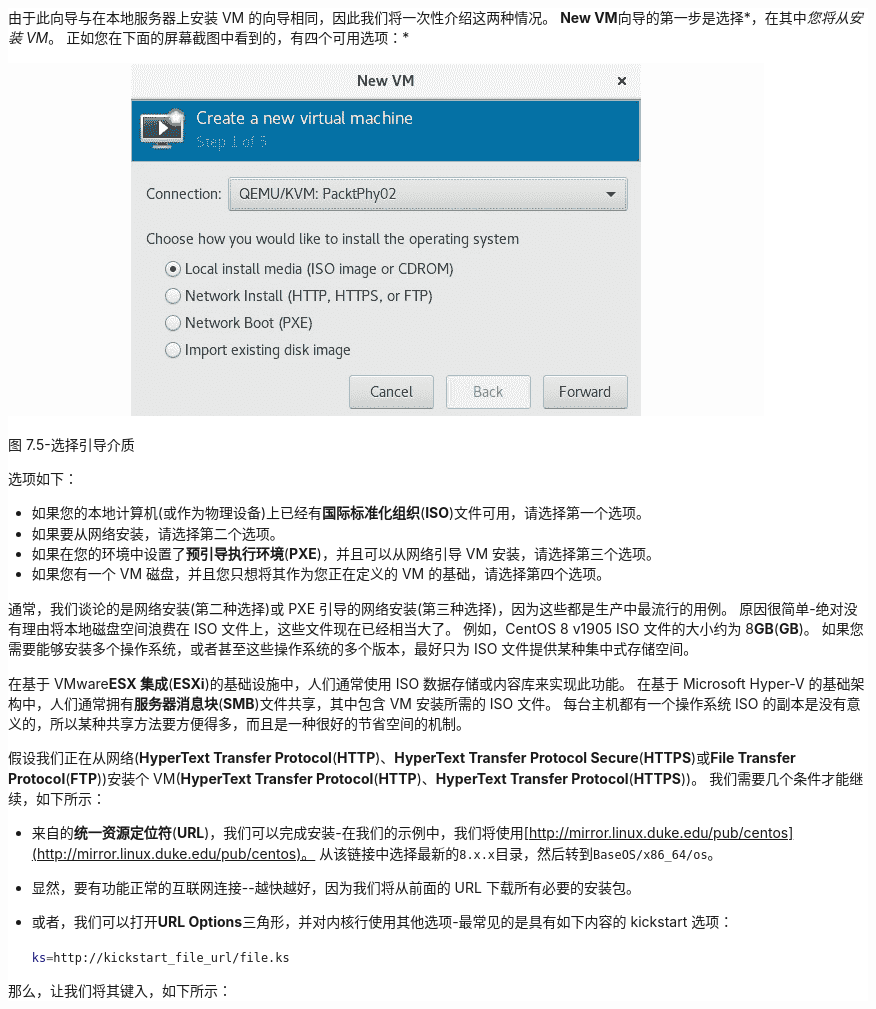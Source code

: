 由于此向导与在本地服务器上安装 VM 的向导相同，因此我们将一次性介绍这两种情况。 **New VM**向导的第一步是选择*，在其中*您将从安装 VM*。 正如您在下面的屏幕截图中看到的，有四个可用选项：*

![Figure 7.5 – Selecting boot media ](img/B14834_07_05.jpg)

图 7.5-选择引导介质

选项如下：

*   如果您的本地计算机(或作为物理设备)上已经有**国际标准化组织**(**ISO**)文件可用，请选择第一个选项。
*   如果要从网络安装，请选择第二个选项。
*   如果在您的环境中设置了**预引导执行环境**(**PXE**)，并且可以从网络引导 VM 安装，请选择第三个选项。
*   如果您有一个 VM 磁盘，并且您只想将其作为您正在定义的 VM 的基础，请选择第四个选项。

通常，我们谈论的是网络安装(第二种选择)或 PXE 引导的网络安装(第三种选择)，因为这些都是生产中最流行的用例。 原因很简单-绝对没有理由将本地磁盘空间浪费在 ISO 文件上，这些文件现在已经相当大了。 例如，CentOS 8 v1905 ISO 文件的大小约为 8**GB**(**GB**)。 如果您需要能够安装多个操作系统，或者甚至这些操作系统的多个版本，最好只为 ISO 文件提供某种集中式存储空间。

在基于 VMware**ESX 集成**(**ESXi**)的基础设施中，人们通常使用 ISO 数据存储或内容库来实现此功能。 在基于 Microsoft Hyper-V 的基础架构中，人们通常拥有**服务器消息块**(**SMB**)文件共享，其中包含 VM 安装所需的 ISO 文件。 每台主机都有一个操作系统 ISO 的副本是没有意义的，所以某种共享方法要方便得多，而且是一种很好的节省空间的机制。

假设我们正在从网络(**HyperText Transfer Protocol**(**HTTP**)、**HyperText Transfer Protocol Secure**(**HTTPS**)或**File Transfer Protocol**(**FTP**))安装个 VM(**HyperText Transfer Protocol**(**HTTP**)、**HyperText Transfer Protocol**(**HTTPS**))。 我们需要几个条件才能继续，如下所示：

*   来自的**统一资源定位符**(**URL**)，我们可以完成安装-在我们的示例中，我们将使用[http://mirror.linux.duke.edu/pub/centos](http://mirror.linux.duke.edu/pub/centos)。 从该链接中选择最新的`8.x.x`目录，然后转到`BaseOS/x86_64/os`。
*   显然，要有功能正常的互联网连接--越快越好，因为我们将从前面的 URL 下载所有必要的安装包。
*   或者，我们可以打开**URL Options**三角形，并对内核行使用其他选项-最常见的是具有如下内容的 kickstart 选项：

    ```sh
    ks=http://kickstart_file_url/file.ks
    ```

那么，让我们将其键入，如下所示：
